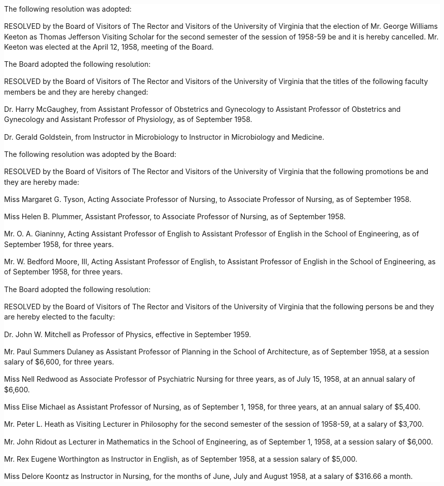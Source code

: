 The following resolution was adopted:

RESOLVED by the Board of Visitors of The Rector and Visitors of the University of Virginia that the election of Mr. George Williams Keeton as Thomas Jefferson Visiting Scholar for the second semester of the session of 1958-59 be and it is hereby cancelled. Mr. Keeton was elected at the April 12, 1958, meeting of the Board.

The Board adopted the following resolution:

RESOLVED by the Board of Visitors of The Rector and Visitors of the University of Virginia that the titles of the following faculty members be and they are hereby changed:

Dr. Harry McGaughey, from Assistant Professor of Obstetrics and Gynecology to Assistant Professor of Obstetrics and Gynecology and Assistant Professor of Physiology, as of September 1958.

Dr. Gerald Goldstein, from Instructor in Microbiology to Instructor in Microbiology and Medicine.

The following resolution was adopted by the Board:

RESOLVED by the Board of Visitors of The Rector and Visitors of the University of Virginia that the following promotions be and they are hereby made:

Miss Margaret G. Tyson, Acting Associate Professor of Nursing, to Associate Professor of Nursing, as of September 1958.

Miss Helen B. Plummer, Assistant Professor, to Associate Professor of Nursing, as of September 1958.

Mr. O. A. Gianinny, Acting Assistant Professor of English to Assistant Professor of English in the School of Engineering, as of September 1958, for three years.

Mr. W. Bedford Moore, III, Acting Assistant Professor of English, to Assistant Professor of English in the School of Engineering, as of September 1958, for three years.

The Board adopted the following resolution:

RESOLVED by the Board of Visitors of The Rector and Visitors of the University of Virginia that the following persons be and they are hereby elected to the faculty:

Dr. John W. Mitchell as Professor of Physics, effective in September 1959.

Mr. Paul Summers Dulaney as Assistant Professor of Planning in the School of Architecture, as of September 1958, at a session salary of $6,600, for three years.

Miss Nell Redwood as Associate Professor of Psychiatric Nursing for three years, as of July 15, 1958, at an annual salary of $6,600.

Miss Elise Michael as Assistant Professor of Nursing, as of September 1, 1958, for three years, at an annual salary of $5,400.

Mr. Peter L. Heath as Visiting Lecturer in Philosophy for the second semester of the session of 1958-59, at a salary of $3,700.

Mr. John Ridout as Lecturer in Mathematics in the School of Engineering, as of September 1, 1958, at a session salary of $6,000.

Mr. Rex Eugene Worthington as Instructor in English, as of September 1958, at a session salary of $5,000.

Miss Delore Koontz as Instructor in Nursing, for the months of June, July and August 1958, at a salary of $316.66 a month.
